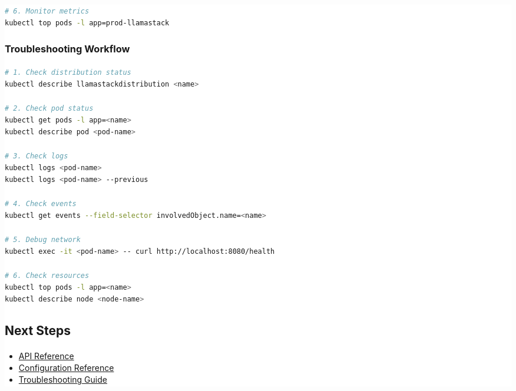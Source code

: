 ```bash
# 6. Monitor metrics
kubectl top pods -l app=prod-llamastack
```

### Troubleshooting Workflow

```bash
# 1. Check distribution status
kubectl describe llamastackdistribution <name>

# 2. Check pod status
kubectl get pods -l app=<name>
kubectl describe pod <pod-name>

# 3. Check logs
kubectl logs <pod-name>
kubectl logs <pod-name> --previous

# 4. Check events
kubectl get events --field-selector involvedObject.name=<name>

# 5. Debug network
kubectl exec -it <pod-name> -- curl http://localhost:8080/health

# 6. Check resources
kubectl top pods -l app=<name>
kubectl describe node <node-name>
```

## Next Steps

- [API Reference](api.md)
- [Configuration Reference](configuration.md)
- [Troubleshooting Guide](../how-to/troubleshooting.md)